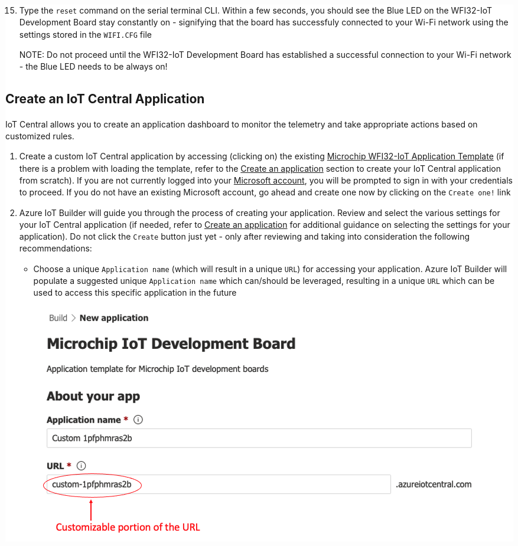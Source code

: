 15. Type the `reset` command on the serial terminal CLI. Within a few seconds, you should see the Blue LED on the WFI32-IoT Development Board stay constantly on - signifying that the board has successfuly connected to your Wi-Fi network using the settings stored in the `WIFI.CFG` file

    NOTE: Do not proceed until the WFI32-IoT Development Board has established a successful connection to your Wi-Fi network - the Blue LED needs to be always on!

## Create an IoT Central Application

IoT Central allows you to create an application dashboard to monitor the telemetry and take appropriate actions based on customized rules.

1. Create a custom IoT Central application by accessing (clicking on) the existing [Microchip WFI32-IoT Application Template](https://apps.azureiotcentral.com/build/new/db598a83-644a-4e2c-b4e1-f3e52978d006) (if there is a problem with loading the template, refer to the [Create an application](https://docs.microsoft.com/en-us/azure/iot-central/core/quick-deploy-iot-central) section to create your IoT Central application from scratch). If you are not currently logged into your [Microsoft account](https://account.microsoft.com/account), you will be prompted to sign in with your credentials to proceed. If you do not have an existing Microsoft account, go ahead and create one now by clicking on the `Create one!` link

2. Azure IoT Builder will guide you through the process of creating your application. Review and select the various settings for your IoT Central application (if needed, refer to [Create an application](https://docs.microsoft.com/en-us/azure/iot-central/core/quick-deploy-iot-central) for additional guidance on selecting the settings for your application). Do not click the `Create` button just yet - only after reviewing and taking into consideration the following recommendations:
  
    - Choose a unique `Application name` (which will result in a unique `URL`) for accessing your application. Azure IoT Builder will populate a suggested unique `Application name` which can/should be leveraged, resulting in a unique `URL` which can be used to access this specific application in the future

        <img src=".//media/image80a.png">
